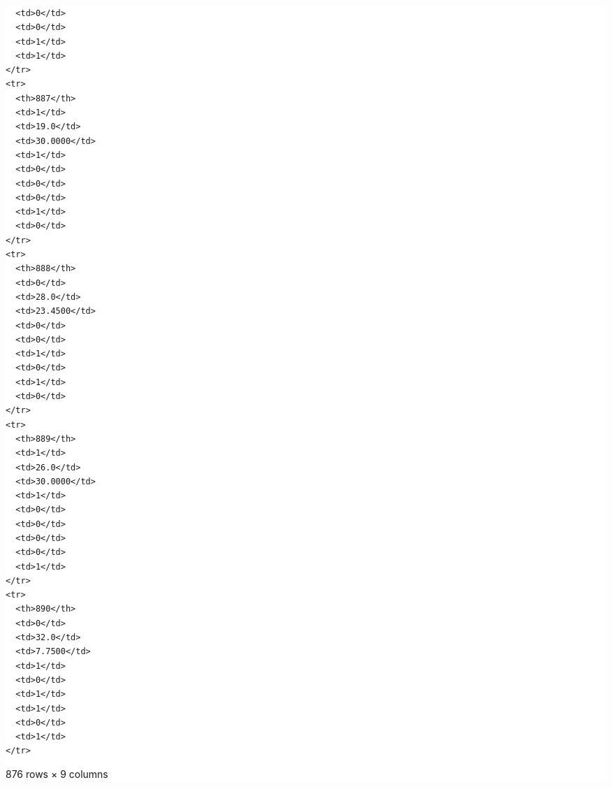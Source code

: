       <td>0</td>
      <td>0</td>
      <td>1</td>
      <td>1</td>
    </tr>
    <tr>
      <th>887</th>
      <td>1</td>
      <td>19.0</td>
      <td>30.0000</td>
      <td>1</td>
      <td>0</td>
      <td>0</td>
      <td>0</td>
      <td>1</td>
      <td>0</td>
    </tr>
    <tr>
      <th>888</th>
      <td>0</td>
      <td>28.0</td>
      <td>23.4500</td>
      <td>0</td>
      <td>0</td>
      <td>1</td>
      <td>0</td>
      <td>1</td>
      <td>0</td>
    </tr>
    <tr>
      <th>889</th>
      <td>1</td>
      <td>26.0</td>
      <td>30.0000</td>
      <td>1</td>
      <td>0</td>
      <td>0</td>
      <td>0</td>
      <td>0</td>
      <td>1</td>
    </tr>
    <tr>
      <th>890</th>
      <td>0</td>
      <td>32.0</td>
      <td>7.7500</td>
      <td>1</td>
      <td>0</td>
      <td>1</td>
      <td>1</td>
      <td>0</td>
      <td>1</td>
    </tr>
  </tbody>
</table>
<p>876 rows × 9 columns</p>
</div>
